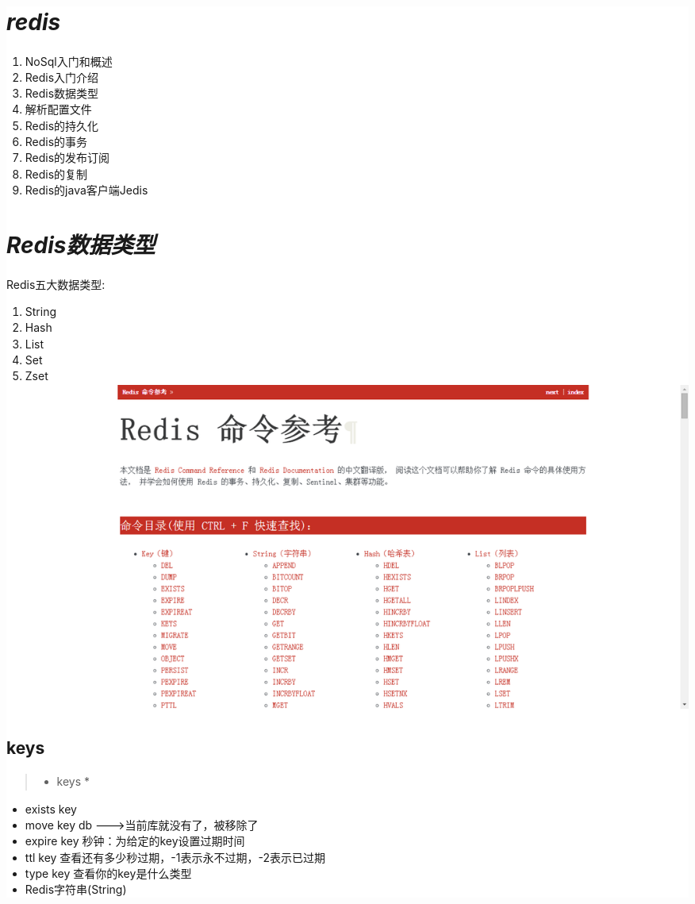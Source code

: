 #  *redis*
1. NoSql入门和概述
2. Redis入门介绍
3. Redis数据类型
4. 解析配置文件
5. Redis的持久化
6. Redis的事务
7. Redis的发布订阅
8. Redis的复制
9. Redis的java客户端Jedis




# *Redis数据类型*  
  Redis五大数据类型:
  1. String
  2. Hash
  3. List
  4. Set
  5. Zset  
![1.bmp](redis/1.bmp "")
## keys
>*  keys *   
*  exists key   
*  move key db --->当前库就没有了，被移除了   
*  expire key 秒钟：为给定的key设置过期时间   
*  ttl key 查看还有多少秒过期，-1表示永不过期，-2表示已过期   
*  type key 查看你的key是什么类型   
*  Redis字符串(String)
>
